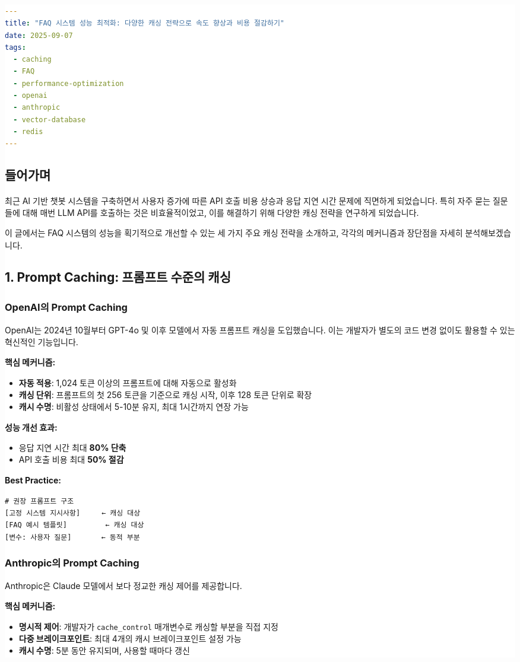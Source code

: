```yaml
---
title: "FAQ 시스템 성능 최적화: 다양한 캐싱 전략으로 속도 향상과 비용 절감하기"
date: 2025-09-07
tags:
  - caching
  - FAQ
  - performance-optimization
  - openai
  - anthropic
  - vector-database
  - redis
---
```


## 들어가며

최근 AI 기반 챗봇 시스템을 구축하면서 사용자 증가에 따른 API 호출 비용 상승과 응답 지연 시간 문제에 직면하게 되었습니다. 특히 자주 묻는 질문들에 대해 매번 LLM API를 호출하는 것은 비효율적이었고, 이를 해결하기 위해 다양한 캐싱 전략을 연구하게 되었습니다.

이 글에서는 FAQ 시스템의 성능을 획기적으로 개선할 수 있는 세 가지 주요 캐싱 전략을 소개하고, 각각의 메커니즘과 장단점을 자세히 분석해보겠습니다.

## 1. Prompt Caching: 프롬프트 수준의 캐싱

### OpenAI의 Prompt Caching

OpenAI는 2024년 10월부터 GPT-4o 및 이후 모델에서 자동 프롬프트 캐싱을 도입했습니다. 이는 개발자가 별도의 코드 변경 없이도 활용할 수 있는 혁신적인 기능입니다.

**핵심 메커니즘:**
- **자동 적용**: 1,024 토큰 이상의 프롬프트에 대해 자동으로 활성화
- **캐싱 단위**: 프롬프트의 첫 256 토큰을 기준으로 캐싱 시작, 이후 128 토큰 단위로 확장
- **캐시 수명**: 비활성 상태에서 5-10분 유지, 최대 1시간까지 연장 가능

**성능 개선 효과:**
- 응답 지연 시간 최대 **80% 단축**
- API 호출 비용 최대 **50% 절감**

**Best Practice:**
```
# 권장 프롬프트 구조
[고정 시스템 지시사항]     ← 캐싱 대상
[FAQ 예시 템플릿]         ← 캐싱 대상
[변수: 사용자 질문]       ← 동적 부분
```

### Anthropic의 Prompt Caching

Anthropic은 Claude 모델에서 보다 정교한 캐싱 제어를 제공합니다.

**핵심 메커니즘:**
- **명시적 제어**: 개발자가 `cache_control` 매개변수로 캐싱할 부분을 직접 지정
- **다중 브레이크포인트**: 최대 4개의 캐시 브레이크포인트 설정 가능
- **캐시 수명**: 5분 동안 유지되며, 사용할 때마다 갱신

